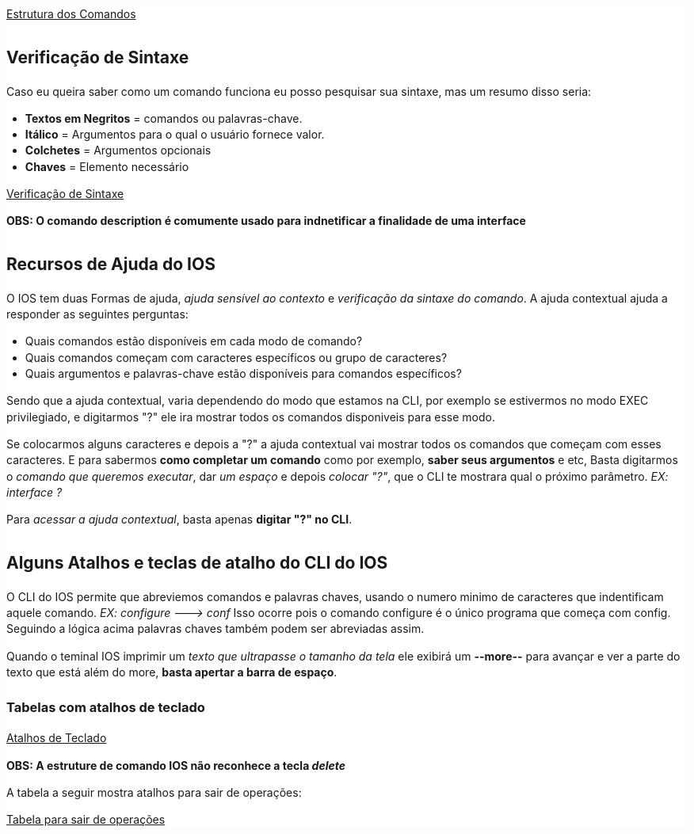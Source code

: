 [Estrutura dos Comandos](../imagens/estruturaComandos.png)

## Verificação de Sintaxe

Caso eu queira saber como um comando funciona eu posso pesquisar sua sintaxe, mas um resumo disso seria:
 * **Textos em Negritos** = comandos ou palavras-chave.
 * **Itálico** = Argumentos para o qual o usuário fornece valor.
 * **Colchetes** = Argumentos opcionais
 * **Chaves** = Elemento necessário

[Verificação de Sintaxe](../imagens/verificandoSintaxe.png)

**OBS: O comando description é comumente usado para indnetificar a finalidade de uma interface**

## Recursos de Ajuda do IOS

O IOS tem duas Formas de ajuda, _ajuda sensível ao contexto_ e _verificação da sintaxe do comando_.
A ajuda contextual ajuda a responder as seguintes perguntas:
 * Quais comandos estão disponíveis em cada modo de comando?
 * Quais comandos começam com caracteres específicos ou grupo de caracteres?
 * Quais argumentos e palavras-chave estão disponíveis para comandos específicos?

Sendo que a ajuda contextual, varia dependendo do modo que estamos na CLI, por exemplo se estivermos no modo EXEC privilegiado, e digitarmos "?" ele ira mostrar todos os comandos disponiveis para esse modo.

Se colocarmos alguns caracteres e depois a "?" a ajuda contextual vai mostrar todos os comandos que começam com esses caracteres.
E para sabermos **como completar um comando** como por exemplo, **saber seus argumentos** e etc, Basta digitarmos o _comando que queremos executar_, dar _um espaço_ e depois _colocar "?"_, que o CLI te mostrara qual o próximo parâmetro. 
_EX: interface ?_

Para _acessar a ajuda contextual_, basta apenas **digitar "?" no CLI**.

## Alguns Atalhos e teclas de atalho do CLI do IOS

O CLI do IOS permite que abreviemos comandos e palavras chaves, usando o numero minimo de caracteres que indentificam aquele comando. _EX: configure ---> conf_
Isso ocorre pois o comando configure é o único programa que começa com config.
Seguindo a lógica acima palavras chaves também podem ser abreviadas assim.

Quando o teminal IOS imprimir um _texto que ultrapasse o tamanho da tela_ ele exibirá um **--more--** para avançar e ver a parte do texto que está além do more, **basta apertar a barra de espaço**.

### Tabelas com atalhos de teclado

[Atalhos de Teclado](../imagens/tabelaAtalhos.png)

**OBS: A estruture de comando IOS não reconhece a tecla _delete_**

A tabela a seguir mostra atalhos para sair de operações:

[Tabela para sair de operações](../imagens/tabelaComandos2.png)